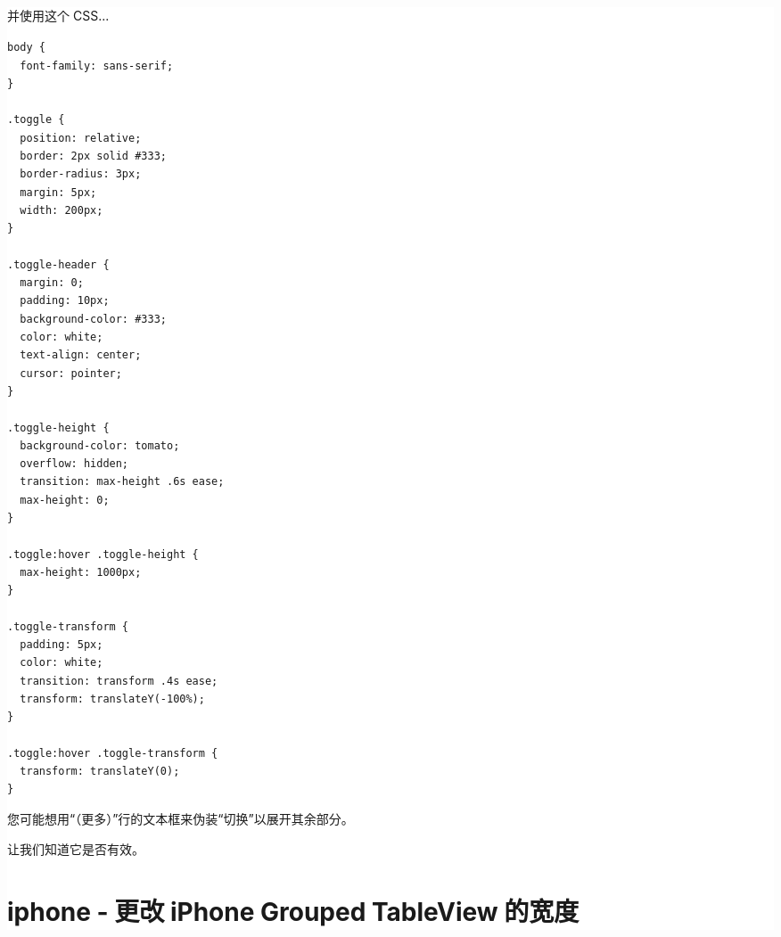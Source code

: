 并使用这个 CSS...

```
body {
  font-family: sans-serif;
}

.toggle {
  position: relative;
  border: 2px solid #333;
  border-radius: 3px;
  margin: 5px;
  width: 200px;
}

.toggle-header {
  margin: 0;
  padding: 10px;
  background-color: #333;
  color: white;
  text-align: center;
  cursor: pointer;
}

.toggle-height {
  background-color: tomato;
  overflow: hidden;
  transition: max-height .6s ease;
  max-height: 0;
}

.toggle:hover .toggle-height {
  max-height: 1000px;
}

.toggle-transform {
  padding: 5px;
  color: white;
  transition: transform .4s ease;
  transform: translateY(-100%);
}

.toggle:hover .toggle-transform {
  transform: translateY(0);
} 
```

您可能想用“（更多）”行的文本框来伪装“切换”以展开其余部分。

让我们知道它是否有效。

# iphone - 更改 iPhone Grouped TableView 的宽度
